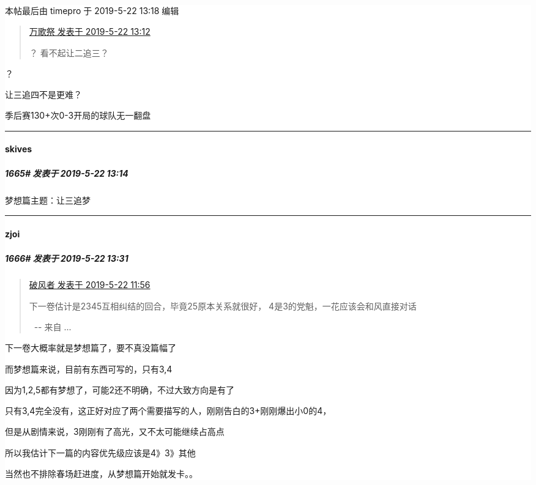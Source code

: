 

 本帖最后由 timepro 于 2019-5-22 13:18 编辑 
<blockquote><a href="httphttps://bbs.saraba1st.com/2b/forum.php?mod=redirect&amp;goto=findpost&amp;pid=43803108&amp;ptid=1831320" target="_blank">万歌祭 发表于 2019-5-22 13:12</a>

 ？ 看不起让二追三？</blockquote>
？

让三追四不是更难？

季后赛130+次0-3开局的球队无一翻盘







*****

####  skives  
##### 1665#       发表于 2019-5-22 13:14




梦想篇主题：让三追梦







*****

####  zjoi  
##### 1666#       发表于 2019-5-22 13:31



<blockquote><a href="httphttps://bbs.saraba1st.com/2b/forum.php?mod=redirect&amp;goto=findpost&amp;pid=43802086&amp;ptid=1831320" target="_blank">破风者 发表于 2019-5-22 11:56</a>

下一卷估计是2345互相纠结的回合，毕竟25原本关系就很好， 4是3的党魁，一花应该会和风直接对话


  -- 来自 ...</blockquote>
下一卷大概率就是梦想篇了，要不真没篇幅了


而梦想篇来说，目前有东西可写的，只有3,4

因为1,2,5都有梦想了，可能2还不明确，不过大致方向是有了

只有3,4完全没有，这正好对应了两个需要描写的人，刚刚告白的3+刚刚爆出小0的4，


但是从剧情来说，3刚刚有了高光，又不太可能继续占高点

所以我估计下一篇的内容优先级应该是4》3》其他



当然也不排除春场赶进度，从梦想篇开始就发卡。。


